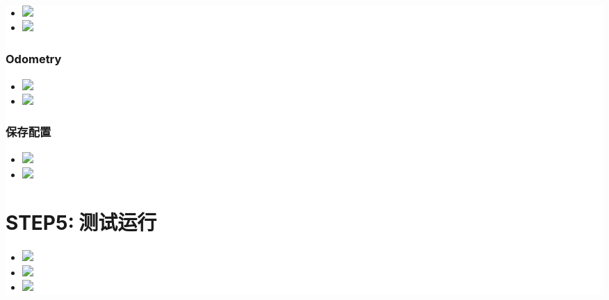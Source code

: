 *   ![](https://img2023.cnblogs.com/blog/3071480/202305/3071480-20230515020951023-1572848873.png)
*   ![](https://img2023.cnblogs.com/blog/3071480/202305/3071480-20230515021011375-937662587.png)

### Odometry

*   ![](https://img2023.cnblogs.com/blog/3071480/202305/3071480-20230515021037167-409647894.png)
*   ![](https://img2023.cnblogs.com/blog/3071480/202305/3071480-20230515021059512-173724755.png)

### 保存配置

*   ![](https://img2023.cnblogs.com/blog/3071480/202305/3071480-20230515021129728-641304575.png)
*   ![](https://img2023.cnblogs.com/blog/3071480/202305/3071480-20230515021151581-1141066710.png)

STEP5: 测试运行
===========

*   ![](https://img2023.cnblogs.com/blog/3071480/202305/3071480-20230515021217229-553075351.png)
*   ![](https://img2023.cnblogs.com/blog/3071480/202305/3071480-20230515021232018-1064820010.png)
*   ![](https://img2023.cnblogs.com/blog/3071480/202305/3071480-20230515022433073-1427761462.png)
